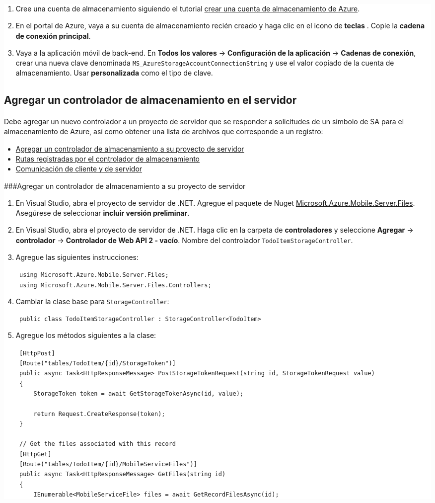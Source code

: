 1. Cree una cuenta de almacenamiento siguiendo el tutorial [crear una cuenta de almacenamiento de Azure]. 

2. En el portal de Azure, vaya a su cuenta de almacenamiento recién creado y haga clic en el icono de **teclas** . Copie la **cadena de conexión principal**.

3. Vaya a la aplicación móvil de back-end. En **Todos los valores** -> **Configuración de la aplicación** -> **Cadenas de conexión**, crear una nueva clave denominada `MS_AzureStorageAccountConnectionString` y use el valor copiado de la cuenta de almacenamiento. Usar **personalizada** como el tipo de clave.

## <a name="add-a-storage-controller-to-the-server"></a>Agregar un controlador de almacenamiento en el servidor

Debe agregar un nuevo controlador a un proyecto de servidor que se responder a solicitudes de un símbolo de SA para el almacenamiento de Azure, así como obtener una lista de archivos que corresponde a un registro:

- [Agregar un controlador de almacenamiento a su proyecto de servidor](#add-controller-code)
- [Rutas registradas por el controlador de almacenamiento](#routes-registered)
- [Comunicación de cliente y de servidor](#client-communication)

###<a name="add-controller-code"></a>Agregar un controlador de almacenamiento a su proyecto de servidor

1. En Visual Studio, abra el proyecto de servidor de .NET. Agregue el paquete de Nuget [Microsoft.Azure.Mobile.Server.Files]. Asegúrese de seleccionar **incluir versión preliminar**.

2. En Visual Studio, abra el proyecto de servidor de .NET. Haga clic en la carpeta de **controladores** y seleccione **Agregar** -> **controlador** -> **Controlador de Web API 2 - vacío**. Nombre del controlador `TodoItemStorageController`.

3. Agregue las siguientes instrucciones:

        using Microsoft.Azure.Mobile.Server.Files;
        using Microsoft.Azure.Mobile.Server.Files.Controllers;

4. Cambiar la clase base para `StorageController`:
    
        public class TodoItemStorageController : StorageController<TodoItem>

5. Agregue los métodos siguientes a la clase:

        [HttpPost]
        [Route("tables/TodoItem/{id}/StorageToken")]
        public async Task<HttpResponseMessage> PostStorageTokenRequest(string id, StorageTokenRequest value)
        {
            StorageToken token = await GetStorageTokenAsync(id, value);

            return Request.CreateResponse(token);
        }

        // Get the files associated with this record
        [HttpGet]
        [Route("tables/TodoItem/{id}/MobileServiceFiles")]
        public async Task<HttpResponseMessage> GetFiles(string id)
        {
            IEnumerable<MobileServiceFile> files = await GetRecordFilesAsync(id);


[PCLStorage]: https://www.nuget.org/packages/PCLStorage/
[Visual Studio Community 2013]: https://go.microsoft.com/fwLink/p/?LinkID=534203
[Crear una aplicación de Xamarin.Forms]: app-service-mobile-xamarin-forms-get-started.md
[Xamarin.Forms DependencyService]: https://developer.xamarin.com/guides/xamarin-forms/dependency-service/
[Microsoft.Azure.Mobile.Client.Files]: https://www.nuget.org/packages/Microsoft.Azure.Mobile.Client.Files/
[Microsoft.Azure.Mobile.Client.SQLiteStore]: https://www.nuget.org/packages/Microsoft.Azure.Mobile.Client.SQLiteStore/
[Microsoft.Azure.Mobile.Server.Files]: https://www.nuget.org/packages/Microsoft.Azure.Mobile.Server.Files/
[Descripción de las firmas de Access compartidas]: ../storage/storage-dotnet-shared-access-signature-part-1.md
[Crear una cuenta de almacenamiento de Azure]:  ../storage/storage-create-storage-account.md#create-a-storage-account